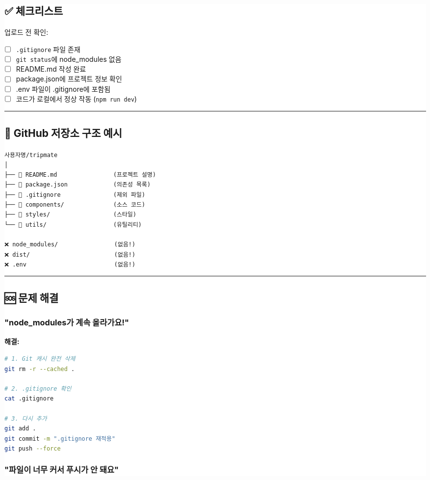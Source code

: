 
## ✅ 체크리스트

업로드 전 확인:

- [ ] `.gitignore` 파일 존재
- [ ] `git status`에 node_modules 없음
- [ ] README.md 작성 완료
- [ ] package.json에 프로젝트 정보 확인
- [ ] .env 파일이 .gitignore에 포함됨
- [ ] 코드가 로컬에서 정상 작동 (`npm run dev`)

---

## 🎯 GitHub 저장소 구조 예시

```
사용자명/tripmate
│
├── 📄 README.md                (프로젝트 설명)
├── 📄 package.json             (의존성 목록)
├── 📄 .gitignore               (제외 파일)
├── 📁 components/              (소스 코드)
├── 📁 styles/                  (스타일)
└── 📁 utils/                   (유틸리티)

❌ node_modules/                (없음!)
❌ dist/                        (없음!)
❌ .env                         (없음!)
```

---

## 🆘 문제 해결

### "node_modules가 계속 올라가요!"

**해결:**
```bash
# 1. Git 캐시 완전 삭제
git rm -r --cached .

# 2. .gitignore 확인
cat .gitignore

# 3. 다시 추가
git add .
git commit -m ".gitignore 재적용"
git push --force
```

### "파일이 너무 커서 푸시가 안 돼요"
